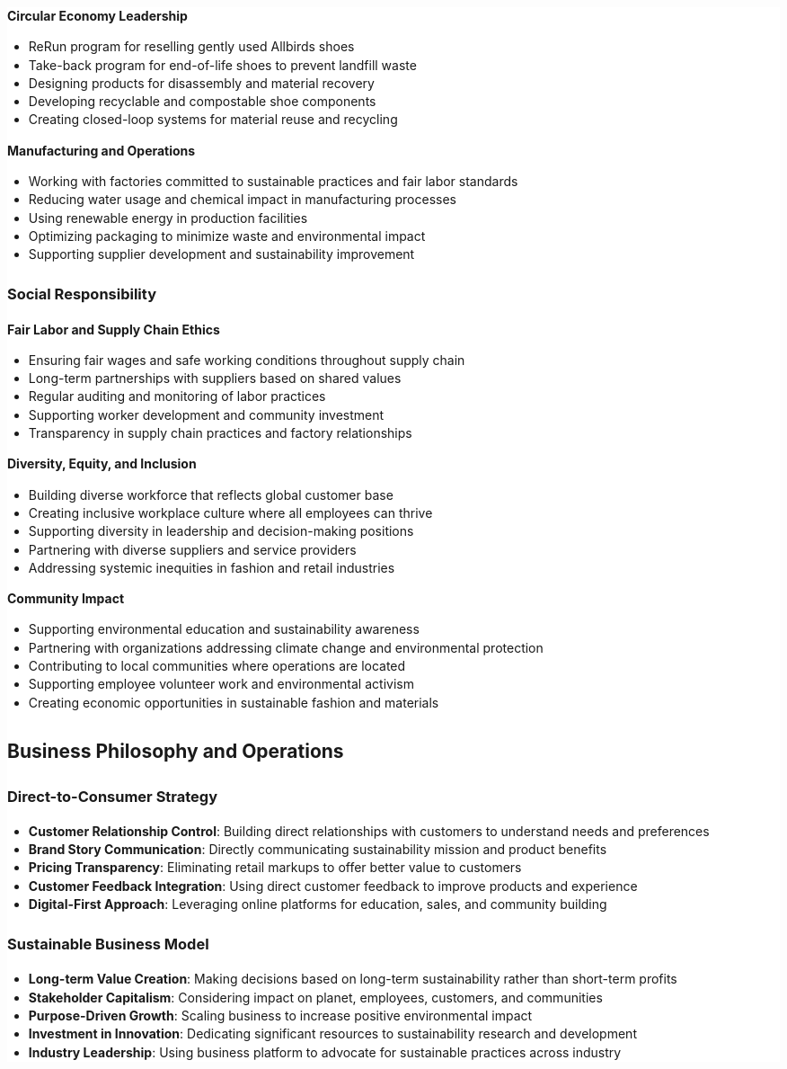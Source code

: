 **Circular Economy Leadership**
- ReRun program for reselling gently used Allbirds shoes
- Take-back program for end-of-life shoes to prevent landfill waste
- Designing products for disassembly and material recovery
- Developing recyclable and compostable shoe components
- Creating closed-loop systems for material reuse and recycling

**Manufacturing and Operations**
- Working with factories committed to sustainable practices and fair labor standards
- Reducing water usage and chemical impact in manufacturing processes
- Using renewable energy in production facilities
- Optimizing packaging to minimize waste and environmental impact
- Supporting supplier development and sustainability improvement

### Social Responsibility

**Fair Labor and Supply Chain Ethics**
- Ensuring fair wages and safe working conditions throughout supply chain
- Long-term partnerships with suppliers based on shared values
- Regular auditing and monitoring of labor practices
- Supporting worker development and community investment
- Transparency in supply chain practices and factory relationships

**Diversity, Equity, and Inclusion**
- Building diverse workforce that reflects global customer base
- Creating inclusive workplace culture where all employees can thrive
- Supporting diversity in leadership and decision-making positions
- Partnering with diverse suppliers and service providers
- Addressing systemic inequities in fashion and retail industries

**Community Impact**
- Supporting environmental education and sustainability awareness
- Partnering with organizations addressing climate change and environmental protection
- Contributing to local communities where operations are located
- Supporting employee volunteer work and environmental activism
- Creating economic opportunities in sustainable fashion and materials

## Business Philosophy and Operations

### Direct-to-Consumer Strategy
- **Customer Relationship Control**: Building direct relationships with customers to understand needs and preferences
- **Brand Story Communication**: Directly communicating sustainability mission and product benefits
- **Pricing Transparency**: Eliminating retail markups to offer better value to customers
- **Customer Feedback Integration**: Using direct customer feedback to improve products and experience
- **Digital-First Approach**: Leveraging online platforms for education, sales, and community building

### Sustainable Business Model
- **Long-term Value Creation**: Making decisions based on long-term sustainability rather than short-term profits
- **Stakeholder Capitalism**: Considering impact on planet, employees, customers, and communities
- **Purpose-Driven Growth**: Scaling business to increase positive environmental impact
- **Investment in Innovation**: Dedicating significant resources to sustainability research and development
- **Industry Leadership**: Using business platform to advocate for sustainable practices across industry

